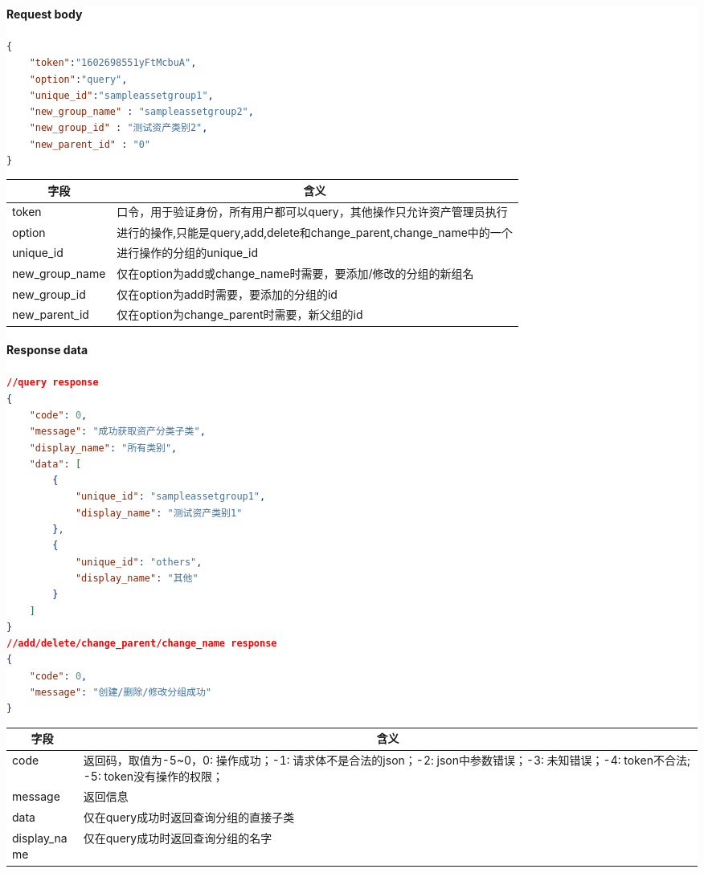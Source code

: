 #### Request body

```json
{
	"token":"1602698551yFtMcbuA",
	"option":"query",
	"unique_id":"sampleassetgroup1",
    "new_group_name" : "sampleassetgroup2",
    "new_group_id" : "测试资产类别2",
    "new_parent_id" : "0"
}
```

| 字段           | 含义                                                         |
| -------------- | ------------------------------------------------------------ |
| token          | 口令，用于验证身份，所有用户都可以query，其他操作只允许资产管理员执行 |
| option         | 进行的操作,只能是query,add,delete和change_parent,change_name中的一个 |
| unique_id      | 进行操作的分组的unique_id                                    |
| new_group_name | 仅在option为add或change_name时需要，要添加/修改的分组的新组名 |
| new_group_id   | 仅在option为add时需要，要添加的分组的id                      |
| new_parent_id  | 仅在option为change_parent时需要，新父组的id                  |

#### Response data

```json
//query response
{
    "code": 0,
    "message": "成功获取资产分类子类",
    "display_name": "所有类别",
    "data": [
        {
            "unique_id": "sampleassetgroup1",
            "display_name": "测试资产类别1"
        },
        {
            "unique_id": "others",
            "display_name": "其他"
        }
    ]
}
//add/delete/change_parent/change_name response
{
    "code": 0,
    "message": "创建/删除/修改分组成功"
}
```

| 字段         | 含义                                                         |
| ------------ | ------------------------------------------------------------ |
| code         | 返回码，取值为-5~0，0: 操作成功；-1: 请求体不是合法的json；-2: json中参数错误；-3: 未知错误；-4: token不合法; -5: token没有操作的权限； |
| message      | 返回信息                                                     |
| data         | 仅在query成功时返回查询分组的直接子类                        |
| display_name | 仅在query成功时返回查询分组的名字                            |
